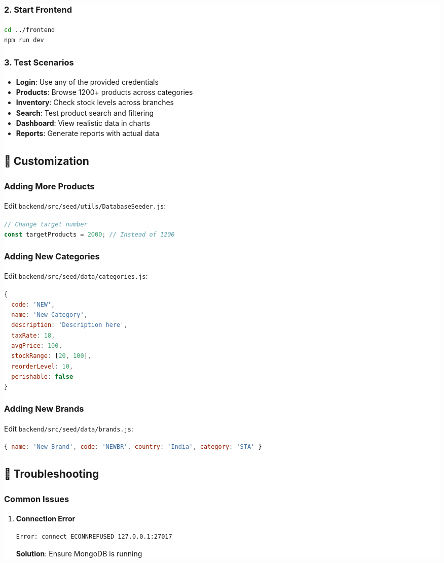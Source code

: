 ### 2. Start Frontend
```bash
cd ../frontend
npm run dev
```

### 3. Test Scenarios
- **Login**: Use any of the provided credentials
- **Products**: Browse 1200+ products across categories
- **Inventory**: Check stock levels across branches
- **Search**: Test product search and filtering
- **Dashboard**: View realistic data in charts
- **Reports**: Generate reports with actual data

## 🔧 Customization

### Adding More Products
Edit `backend/src/seed/utils/DatabaseSeeder.js`:
```javascript
// Change target number
const targetProducts = 2000; // Instead of 1200
```

### Adding New Categories
Edit `backend/src/seed/data/categories.js`:
```javascript
{
  code: 'NEW',
  name: 'New Category',
  description: 'Description here',
  taxRate: 18,
  avgPrice: 100,
  stockRange: [20, 100],
  reorderLevel: 10,
  perishable: false
}
```

### Adding New Brands
Edit `backend/src/seed/data/brands.js`:
```javascript
{ name: 'New Brand', code: 'NEWBR', country: 'India', category: 'STA' }
```

## 🚨 Troubleshooting

### Common Issues

1. **Connection Error**
   ```
   Error: connect ECONNREFUSED 127.0.0.1:27017
   ```
   **Solution**: Ensure MongoDB is running
